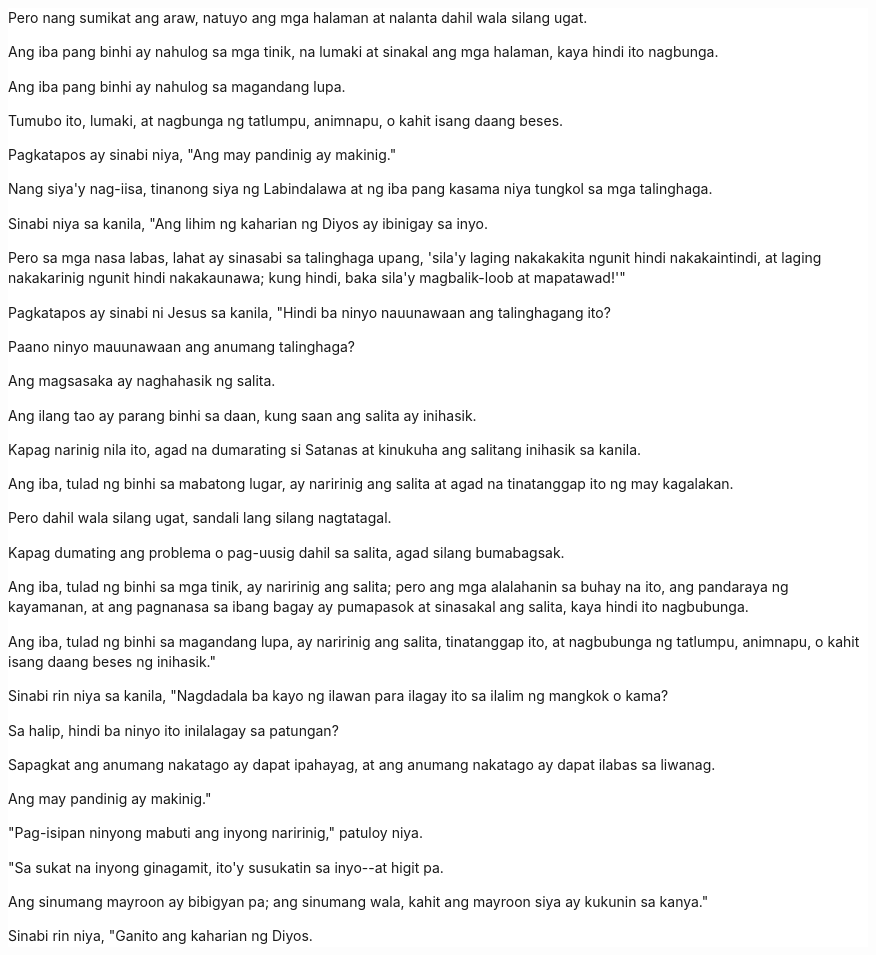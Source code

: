 Pero nang sumikat ang araw, natuyo ang mga halaman at nalanta dahil wala silang ugat.

Ang iba pang binhi ay nahulog sa mga tinik, na lumaki at sinakal ang mga halaman, kaya hindi ito nagbunga.

Ang iba pang binhi ay nahulog sa magandang lupa.

Tumubo ito, lumaki, at nagbunga ng tatlumpu, animnapu, o kahit isang daang beses.

Pagkatapos ay sinabi niya, "Ang may pandinig ay makinig."

Nang siya'y nag-iisa, tinanong siya ng Labindalawa at ng iba pang kasama niya tungkol sa mga talinghaga.

Sinabi niya sa kanila, "Ang lihim ng kaharian ng Diyos ay ibinigay sa inyo.

Pero sa mga nasa labas, lahat ay sinasabi sa talinghaga upang, 'sila'y laging nakakakita ngunit hindi nakakaintindi, at laging nakakarinig ngunit hindi nakakaunawa; kung hindi, baka sila'y magbalik-loob at mapatawad!'"

Pagkatapos ay sinabi ni Jesus sa kanila, "Hindi ba ninyo nauunawaan ang talinghagang ito?

Paano ninyo mauunawaan ang anumang talinghaga?

Ang magsasaka ay naghahasik ng salita.

Ang ilang tao ay parang binhi sa daan, kung saan ang salita ay inihasik.

Kapag narinig nila ito, agad na dumarating si Satanas at kinukuha ang salitang inihasik sa kanila.

Ang iba, tulad ng binhi sa mabatong lugar, ay naririnig ang salita at agad na tinatanggap ito ng may kagalakan.

Pero dahil wala silang ugat, sandali lang silang nagtatagal.

Kapag dumating ang problema o pag-uusig dahil sa salita, agad silang bumabagsak.

Ang iba, tulad ng binhi sa mga tinik, ay naririnig ang salita; pero ang mga alalahanin sa buhay na ito, ang pandaraya ng kayamanan, at ang pagnanasa sa ibang bagay ay pumapasok at sinasakal ang salita, kaya hindi ito nagbubunga.

Ang iba, tulad ng binhi sa magandang lupa, ay naririnig ang salita, tinatanggap ito, at nagbubunga ng tatlumpu, animnapu, o kahit isang daang beses ng inihasik."

Sinabi rin niya sa kanila, "Nagdadala ba kayo ng ilawan para ilagay ito sa ilalim ng mangkok o kama?

Sa halip, hindi ba ninyo ito inilalagay sa patungan?

Sapagkat ang anumang nakatago ay dapat ipahayag, at ang anumang nakatago ay dapat ilabas sa liwanag.

Ang may pandinig ay makinig."

"Pag-isipan ninyong mabuti ang inyong naririnig," patuloy niya.

"Sa sukat na inyong ginagamit, ito'y susukatin sa inyo--at higit pa.

Ang sinumang mayroon ay bibigyan pa; ang sinumang wala, kahit ang mayroon siya ay kukunin sa kanya."

Sinabi rin niya, "Ganito ang kaharian ng Diyos.

